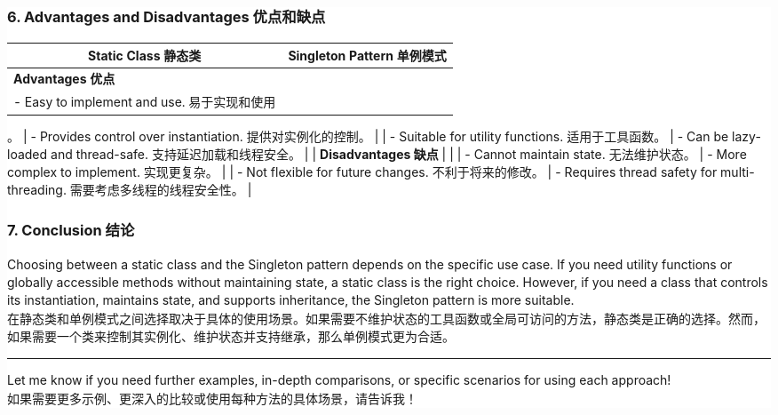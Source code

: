 ### 6. Advantages and Disadvantages 优点和缺点
| **Static Class 静态类**                        | **Singleton Pattern 单例模式**                      |
|----------------------------------------------|---------------------------------------------------|
| **Advantages 优点**                           |                                                   |
| - Easy to implement and use. 易于实现和使用

。     | - Provides control over instantiation. 提供对实例化的控制。 |
| - Suitable for utility functions. 适用于工具函数。 | - Can be lazy-loaded and thread-safe. 支持延迟加载和线程安全。 |
| **Disadvantages 缺点**                        |                                                   |
| - Cannot maintain state. 无法维护状态。           | - More complex to implement. 实现更复杂。          |
| - Not flexible for future changes. 不利于将来的修改。 | - Requires thread safety for multi-threading. 需要考虑多线程的线程安全性。 |

### 7. Conclusion 结论  
Choosing between a static class and the Singleton pattern depends on the specific use case. If you need utility functions or globally accessible methods without maintaining state, a static class is the right choice. However, if you need a class that controls its instantiation, maintains state, and supports inheritance, the Singleton pattern is more suitable.  
在静态类和单例模式之间选择取决于具体的使用场景。如果需要不维护状态的工具函数或全局可访问的方法，静态类是正确的选择。然而，如果需要一个类来控制其实例化、维护状态并支持继承，那么单例模式更为合适。

---

Let me know if you need further examples, in-depth comparisons, or specific scenarios for using each approach!  
如果需要更多示例、更深入的比较或使用每种方法的具体场景，请告诉我！
